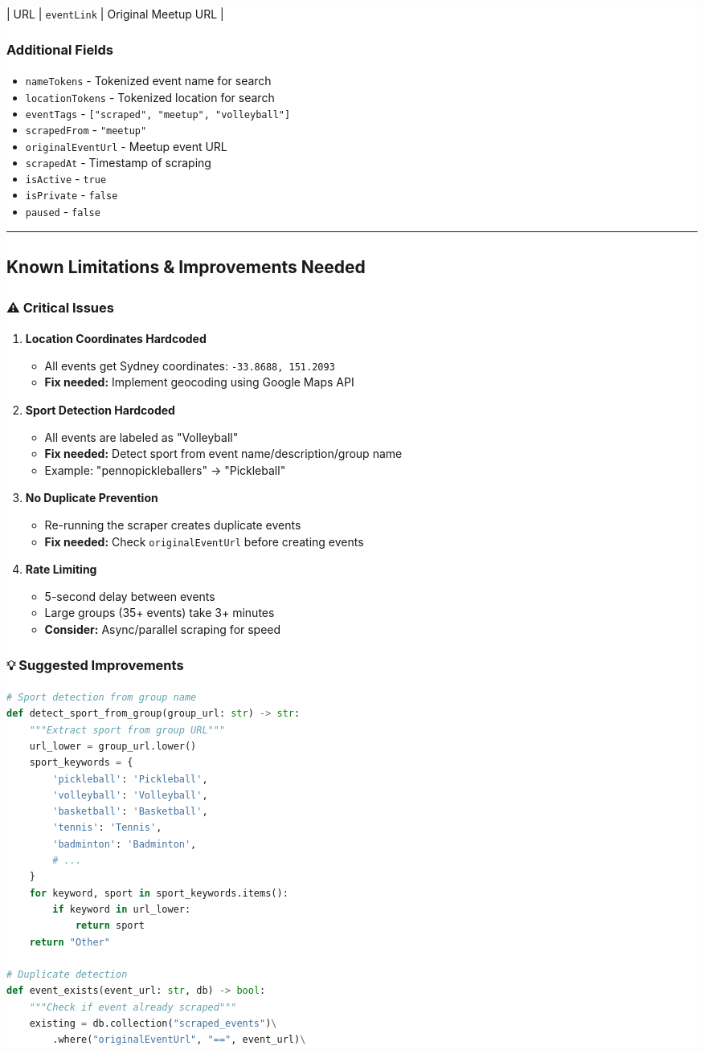 | URL               | `eventLink`            | Original Meetup URL                         |

### Additional Fields

- `nameTokens` - Tokenized event name for search
- `locationTokens` - Tokenized location for search
- `eventTags` - `["scraped", "meetup", "volleyball"]`
- `scrapedFrom` - `"meetup"`
- `originalEventUrl` - Meetup event URL
- `scrapedAt` - Timestamp of scraping
- `isActive` - `true`
- `isPrivate` - `false`
- `paused` - `false`

---

## Known Limitations & Improvements Needed

### ⚠️ Critical Issues

1. **Location Coordinates Hardcoded**

   - All events get Sydney coordinates: `-33.8688, 151.2093`
   - **Fix needed:** Implement geocoding using Google Maps API

2. **Sport Detection Hardcoded**

   - All events are labeled as "Volleyball"
   - **Fix needed:** Detect sport from event name/description/group name
   - Example: "pennopickleballers" → "Pickleball"

3. **No Duplicate Prevention**

   - Re-running the scraper creates duplicate events
   - **Fix needed:** Check `originalEventUrl` before creating events

4. **Rate Limiting**
   - 5-second delay between events
   - Large groups (35+ events) take 3+ minutes
   - **Consider:** Async/parallel scraping for speed

### 💡 Suggested Improvements

```python
# Sport detection from group name
def detect_sport_from_group(group_url: str) -> str:
    """Extract sport from group URL"""
    url_lower = group_url.lower()
    sport_keywords = {
        'pickleball': 'Pickleball',
        'volleyball': 'Volleyball',
        'basketball': 'Basketball',
        'tennis': 'Tennis',
        'badminton': 'Badminton',
        # ...
    }
    for keyword, sport in sport_keywords.items():
        if keyword in url_lower:
            return sport
    return "Other"

# Duplicate detection
def event_exists(event_url: str, db) -> bool:
    """Check if event already scraped"""
    existing = db.collection("scraped_events")\
        .where("originalEventUrl", "==", event_url)\
```